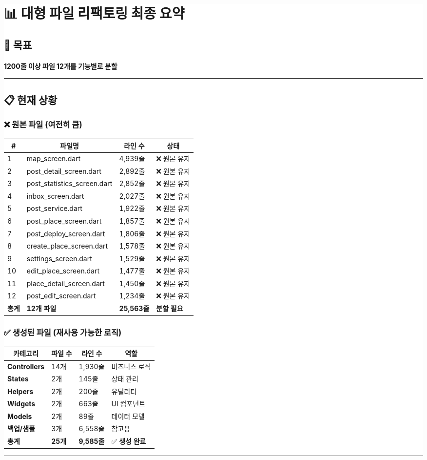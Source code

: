 # 📊 대형 파일 리팩토링 최종 요약

## 🎯 목표
**1200줄 이상 파일 12개를 기능별로 분할**

---

## 📋 현재 상황

### ❌ **원본 파일 (여전히 큼)**

| # | 파일명 | 라인 수 | 상태 |
|---|--------|---------|------|
| 1 | map_screen.dart | 4,939줄 | ❌ 원본 유지 |
| 2 | post_detail_screen.dart | 2,892줄 | ❌ 원본 유지 |
| 3 | post_statistics_screen.dart | 2,852줄 | ❌ 원본 유지 |
| 4 | inbox_screen.dart | 2,027줄 | ❌ 원본 유지 |
| 5 | post_service.dart | 1,922줄 | ❌ 원본 유지 |
| 6 | post_place_screen.dart | 1,857줄 | ❌ 원본 유지 |
| 7 | post_deploy_screen.dart | 1,806줄 | ❌ 원본 유지 |
| 8 | create_place_screen.dart | 1,578줄 | ❌ 원본 유지 |
| 9 | settings_screen.dart | 1,529줄 | ❌ 원본 유지 |
| 10 | edit_place_screen.dart | 1,477줄 | ❌ 원본 유지 |
| 11 | place_detail_screen.dart | 1,450줄 | ❌ 원본 유지 |
| 12 | post_edit_screen.dart | 1,234줄 | ❌ 원본 유지 |
| **총계** | **12개 파일** | **25,563줄** | **분할 필요** |

### ✅ **생성된 파일 (재사용 가능한 로직)**

| 카테고리 | 파일 수 | 라인 수 | 역할 |
|----------|---------|---------|------|
| **Controllers** | 14개 | 1,930줄 | 비즈니스 로직 |
| **States** | 2개 | 145줄 | 상태 관리 |
| **Helpers** | 2개 | 200줄 | 유틸리티 |
| **Widgets** | 2개 | 663줄 | UI 컴포넌트 |
| **Models** | 2개 | 89줄 | 데이터 모델 |
| **백업/샘플** | 3개 | 6,558줄 | 참고용 |
| **총계** | **25개** | **9,585줄** | ✅ **생성 완료** |

---
